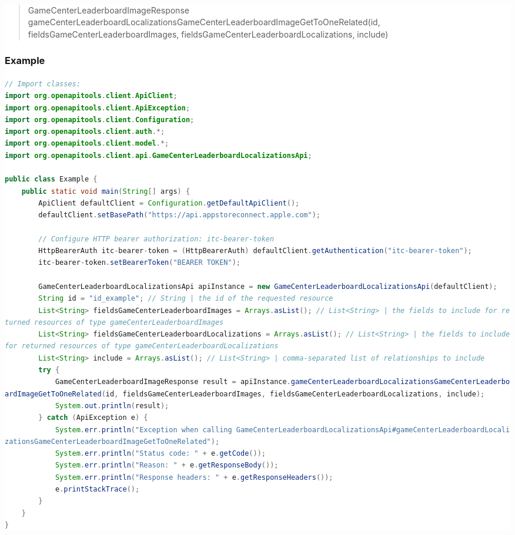 > GameCenterLeaderboardImageResponse gameCenterLeaderboardLocalizationsGameCenterLeaderboardImageGetToOneRelated(id, fieldsGameCenterLeaderboardImages, fieldsGameCenterLeaderboardLocalizations, include)



### Example

```java
// Import classes:
import org.openapitools.client.ApiClient;
import org.openapitools.client.ApiException;
import org.openapitools.client.Configuration;
import org.openapitools.client.auth.*;
import org.openapitools.client.model.*;
import org.openapitools.client.api.GameCenterLeaderboardLocalizationsApi;

public class Example {
    public static void main(String[] args) {
        ApiClient defaultClient = Configuration.getDefaultApiClient();
        defaultClient.setBasePath("https://api.appstoreconnect.apple.com");
        
        // Configure HTTP bearer authorization: itc-bearer-token
        HttpBearerAuth itc-bearer-token = (HttpBearerAuth) defaultClient.getAuthentication("itc-bearer-token");
        itc-bearer-token.setBearerToken("BEARER TOKEN");

        GameCenterLeaderboardLocalizationsApi apiInstance = new GameCenterLeaderboardLocalizationsApi(defaultClient);
        String id = "id_example"; // String | the id of the requested resource
        List<String> fieldsGameCenterLeaderboardImages = Arrays.asList(); // List<String> | the fields to include for returned resources of type gameCenterLeaderboardImages
        List<String> fieldsGameCenterLeaderboardLocalizations = Arrays.asList(); // List<String> | the fields to include for returned resources of type gameCenterLeaderboardLocalizations
        List<String> include = Arrays.asList(); // List<String> | comma-separated list of relationships to include
        try {
            GameCenterLeaderboardImageResponse result = apiInstance.gameCenterLeaderboardLocalizationsGameCenterLeaderboardImageGetToOneRelated(id, fieldsGameCenterLeaderboardImages, fieldsGameCenterLeaderboardLocalizations, include);
            System.out.println(result);
        } catch (ApiException e) {
            System.err.println("Exception when calling GameCenterLeaderboardLocalizationsApi#gameCenterLeaderboardLocalizationsGameCenterLeaderboardImageGetToOneRelated");
            System.err.println("Status code: " + e.getCode());
            System.err.println("Reason: " + e.getResponseBody());
            System.err.println("Response headers: " + e.getResponseHeaders());
            e.printStackTrace();
        }
    }
}
```
